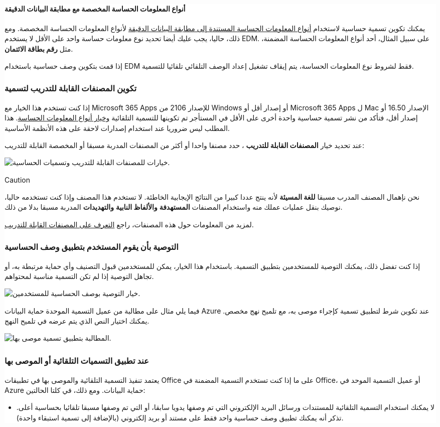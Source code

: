 #### <a name="custom-sensitive-information-types-with-exact-data-match"></a>أنواع المعلومات الحساسة المخصصة مع مطابقة البيانات الدقيقة

يمكنك تكوين تسمية حساسية لاستخدام [أنواع المعلومات الحساسة المستندة إلى مطابقة البيانات الدقيقة](sit-learn-about-exact-data-match-based-sits.md#learn-about-exact-data-match-based-sensitive-information-types) لأنواع المعلومات الحساسة المخصصة. ومع ذلك، حاليا، يجب عليك أيضا تحديد نوع معلومات حساسة واحد على الأقل لا يستخدم EDM. على سبيل المثال، أحد أنواع المعلومات الحساسة المضمنة، مثل **رقم بطاقة الائتمان**.

إذا قمت بتكوين وصف حساسية باستخدام EDM فقط لشروط نوع المعلومات الحساسة، يتم إيقاف تشغيل إعداد الوصف التلقائي تلقائيا للتسمية.

### <a name="configuring-trainable-classifiers-for-a-label"></a>تكوين المصنفات القابلة للتدريب لتسمية

إذا كنت تستخدم هذا الخيار مع Microsoft 365 Apps للإصدار 2106 من Windows أو إصدار أقل أو Microsoft 365 Apps ل Mac الإصدار 16.50 أو إصدار أقل، فتأكد من نشر تسمية حساسية واحدة أخرى على الأقل في المستأجر تم تكوينها للتسمية التلقائية [وخيار أنواع المعلومات الحساسة](#configuring-sensitive-info-types-for-a-label). هذا المطلب ليس ضروريا عند استخدام إصدارات لاحقة على هذه الأنظمة الأساسية.

عند تحديد خيار **المصنفات القابلة للتدريب** ، حدد مصنفا واحدا أو أكثر من المصنفات المدربة مسبقا أو المخصصة القابلة للتدريب:

![خيارات للمصنفات القابلة للتدريب وتسميات الحساسية.](../media/sensitivity-labels-classifers.png)

> [!CAUTION]
> نحن نإهمال المصنف المدرب مسبقا **للغة المسيئة** لأنه ينتج عددا كبيرا من النتائج الإيجابية الخاطئة. لا تستخدم هذا المصنف وإذا كنت تستخدمه حاليا، نوصيك بنقل عمليات عملك منه واستخدام المصنفات **المستهدفة** **والألفاظ النابية** **والتهديدات** المدربة مسبقا بدلا من ذلك.

لمزيد من المعلومات حول هذه المصنفات، راجع [التعرف على المصنفات القابلة للتدريب](classifier-learn-about.md).

### <a name="recommend-that-the-user-applies-a-sensitivity-label"></a>التوصية بأن يقوم المستخدم بتطبيق وصف الحساسية

إذا كنت تفضل ذلك، يمكنك التوصية للمستخدمين بتطبيق التسمية. باستخدام هذا الخيار، يمكن للمستخدمين قبول التصنيف وأي حماية مرتبطة به، أو تجاهل التوصية إذا لم تكن التسمية مناسبة لمحتواهم.

![خيار التوصية بوصف الحساسية للمستخدمين.](../media/Sensitivity-labels-Recommended-label-option.png)

فيما يلي مثال على مطالبة من عميل التسمية الموحدة حماية البيانات Azure عند تكوين شرط لتطبيق تسمية كإجراء موصى به، مع تلميح نهج مخصص. يمكنك اختيار النص الذي يتم عرضه في تلميح النهج.

![المطالبة بتطبيق تسمية موصى بها.](../media/Sensitivity-label-prompt-for-required-label.png)

### <a name="when-automatic-or-recommended-labels-are-applied"></a>عند تطبيق التسميات التلقائية أو الموصى بها

يعتمد تنفيذ التسمية التلقائية والموصى بها في تطبيقات Office على ما إذا كنت تستخدم التسمية المضمنة في Office، أو عميل التسمية الموحد في Azure حماية البيانات. ومع ذلك، في كلتا الحالتين:

- لا يمكنك استخدام التسمية التلقائية للمستندات ورسائل البريد الإلكتروني التي تم وصفها يدويا سابقا، أو التي تم وصفها مسبقا تلقائيا بحساسية أعلى. تذكر أنه يمكنك تطبيق وصف حساسية واحد فقط على مستند أو بريد إلكتروني (بالإضافة إلى تسمية استبقاء واحدة).
